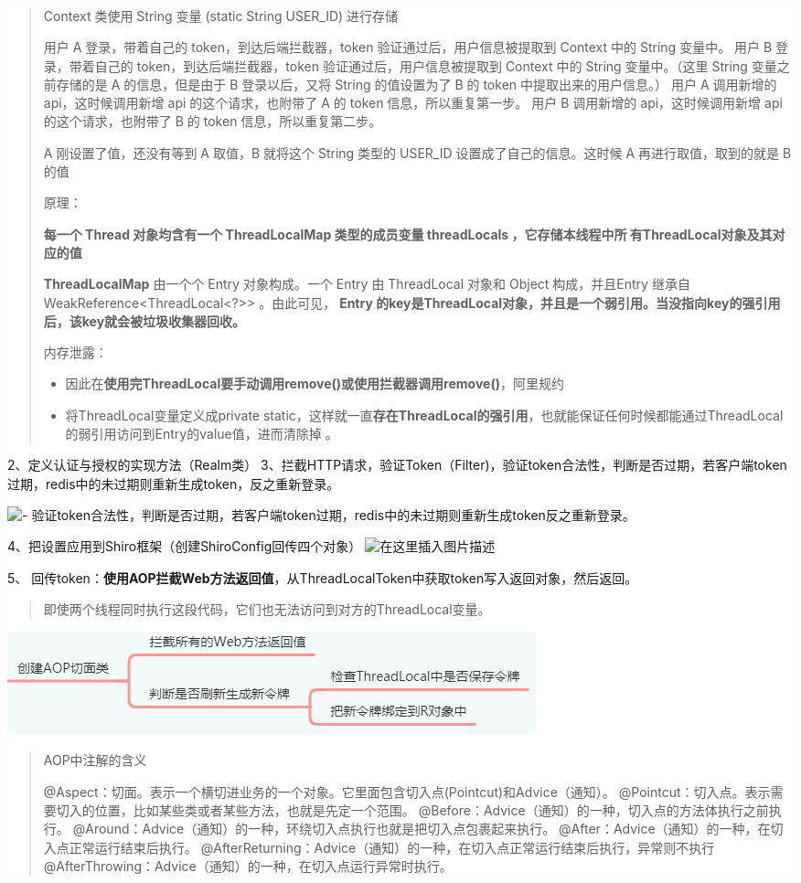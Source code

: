 > Context 类使用 String 变量 (static String USER_ID) 进行存储
>
> 用户 A 登录，带着自己的 token，到达后端拦截器，token 验证通过后，用户信息被提取到 Context 中的 String 变量中。
> 用户 B 登录，带着自己的 token，到达后端拦截器，token 验证通过后，用户信息被提取到 Context 中的 String 变量中。（这里 String 变量之前存储的是 A 的信息，但是由于 B 登录以后，又将 String 的值设置为了 B 的 token 中提取出来的用户信息。）
> 用户 A 调用新增的 api，这时候调用新增 api 的这个请求，也附带了 A 的 token 信息，所以重复第一步。
> 用户 B 调用新增的 api，这时候调用新增 api 的这个请求，也附带了 B 的 token 信息，所以重复第二步。
>
> A 刚设置了值，还没有等到 A 取值，B 就将这个 String 类型的 USER_ID 设置成了自己的信息。这时候 A 再进行取值，取到的就是 B 的值
>
> 原理：
>
> **每一个 Thread 对象均含有一个 ThreadLocalMap 类型的成员变量 threadLocals ，它存储本线程中所 有ThreadLocal对象及其对应的值** 
>
> **ThreadLocalMap** 由一个个 Entry 对象构成。一个 Entry 由 ThreadLocal 对象和 Object 构成，并且Entry 继承自 WeakReference<ThreadLocal<?>> 。由此可见， **Entry 的key是ThreadLocal对象，并且是一个弱引用。当没指向key的强引用后，该key就会被垃圾收集器回收。**
>
> 内存泄露：
>
> - 因此在**使用完ThreadLocal要手动调用remove()或使用拦截器调用remove()**，阿里规约
>
> - 将ThreadLocal变量定义成private static，这样就一直**存在ThreadLocal的强引用**，也就能保证任何时候都能通过ThreadLocal的弱引用访问到Entry的value值，进而清除掉 。

2、定义认证与授权的实现方法（Realm类）
3、拦截HTTP请求，验证Token（Filter)，验证token合法性，判断是否过期，若客户端token过期，redis中的未过期则重新生成token，反之重新登录。

![- 验证token合法性，判断是否过期，若客户端token过期，redis中的未过期则重新生成token反之重新登录。](images/watermark,type_d3F5LXplbmhlaQ,shadow_50,text_Q1NETiBA5Zi75Zi75ZOI5ZOI5rKh5pyJ55uu5qCH,size_16,color_FFFFFF,t_70,g_se,x_16)

4、把设置应用到Shiro框架（创建ShiroConfig回传四个对象）
![在这里插入图片描述](images/watermark,type_d3F5LXplbmhlaQ,shadow_50,text_Q1NETiBA5Zi75Zi75ZOI5ZOI5rKh5pyJ55uu5qCH,size_20,color_FFFFFF,t_70,g_se,x_16)

5、 回传token：**使用AOP拦截Web方法返回值**，从ThreadLocalToken中获取token写入返回对象，然后返回。

> 即使两个线程同时执行这段代码，它们也无法访问到对方的ThreadLocal变量。

![在这里插入图片描述](images/d7dc188839324ee4a139912ecc7c9ae7.png)

> AOP中注解的含义
>
> @Aspect：切面。表示一个横切进业务的一个对象。它里面包含切入点(Pointcut)和Advice（通知）。
> @Pointcut：切入点。表示需要切入的位置，比如某些类或者某些方法，也就是先定一个范围。
> @Before：Advice（通知）的一种，切入点的方法体执行之前执行。
> @Around：Advice（通知）的一种，环绕切入点执行也就是把切入点包裹起来执行。
> @After：Advice（通知）的一种，在切入点正常运行结束后执行。
> @AfterReturning：Advice（通知）的一种，在切入点正常运行结束后执行，异常则不执行
> @AfterThrowing：Advice（通知）的一种，在切入点运行异常时执行。
